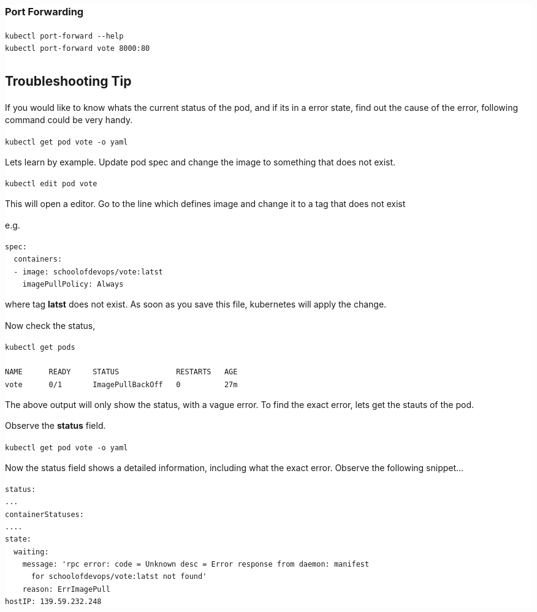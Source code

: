### Port Forwarding

```
kubectl port-forward --help
kubectl port-forward vote 8000:80
```

## Troubleshooting Tip

If you would like to know whats the current status of the pod, and if its in a error state, find out the cause of the error, following command could be very handy.

```
kubectl get pod vote -o yaml
```

Lets learn by example. Update pod spec and change the image to something that does not exist.

```
kubectl edit pod vote
```

This will open a editor. Go to the line which defines image  and change it to a tag that does not exist

e.g.

```
spec:
  containers:
  - image: schoolofdevops/vote:latst
    imagePullPolicy: Always
```

where tag **latst** does not exist. As soon as you save this file, kubernetes will apply the change.

Now check the status,
```
kubectl get pods  

NAME      READY     STATUS             RESTARTS   AGE
vote      0/1       ImagePullBackOff   0          27m
```

The above output will only show the status, with a vague error. To find the exact error, lets get the stauts of the pod.

Observe the **status** field.  


```
kubectl get pod vote -o yaml
```

Now the status field shows a detailed information, including what the exact error. Observe the following snippet...

```
status:
...
containerStatuses:
....
state:
  waiting:
    message: 'rpc error: code = Unknown desc = Error response from daemon: manifest
      for schoolofdevops/vote:latst not found'
    reason: ErrImagePull
hostIP: 139.59.232.248
```
